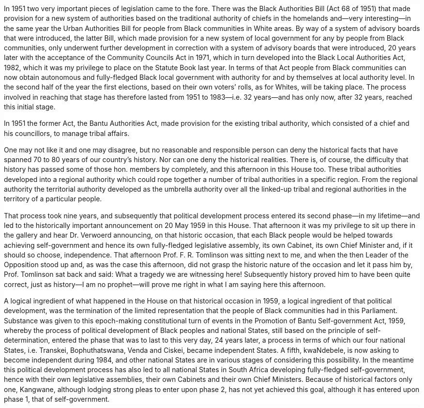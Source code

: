 <p>In 1951 two very important pieces of legislation came to the fore. There was the Black Authorities Bill (Act 68 of 1951) that made provision for a new system of authorities based on the traditional authority of chiefs in the homelands and&#x2014;very interesting&#x2014;in the same year the Urban Authorities Bill for people from Black communities in White areas. By way of a system of advisory boards that were introduced, the latter Bill, which made provision for a new system of local government for any by people from Black communities, only underwent further development in correction with a system of advisory boards that were introduced, 20 years later with the acceptance of the Community Councils Act in 1971, which in turn developed into the Black Local Authorities Act, 1982, which it was my privilege to place on the Statute Book last year. In terms of that Act people from Black communities can now obtain autonomous and fully-fledged Black local government with authority for and by themselves at local authority level. In the <span class="col_7081-7082" refersTo="page_0047"/>second half of the year the first elections, based on their own voters&#x2019; rolls, as for Whites, will be taking place. The process involved in reaching that stage has therefore lasted from 1951 to 1983&#x2014;i.e. 32 years&#x2014;and has only now, after 32 years, reached this initial stage.</p>

<p>In 1951 the former Act, the Bantu Authorities Act, made provision for the existing tribal authority, which consisted of a chief and his councillors, to manage tribal affairs.</p>

<p>One may not like it and one may disagree, but no reasonable and responsible person can deny the historical facts that have spanned 70 to 80 years of our country&#x2019;s history. Nor can one deny the historical realities. There is, of course, the difficulty that history has passed some of those hon. members by completely, and this afternoon in this House too. These tribal authorities developed into a regional authority which could rope together a number of tribal authorities in a specific region. From the regional authority the territorial authority developed as the umbrella authority over all the linked-up tribal and regional authorities in the territory of a particular people.</p>

<p>That process took nine years, and subsequently that political development process entered its second phase&#x2014;in my lifetime&#x2014;and led to the historically important announcement on 20 May 1959 in this House. That afternoon it was my privilege to sit up there in the gallery and hear Dr. Verwoerd announcing, on that historic occasion, that each Black people would be helped towards achieving self-government and hence its own fully-fledged legislative assembly, its own Cabinet, its own Chief Minister and, if it should so choose, independence. That afternoon Prof. F. R. Tomlinson was sitting next to me, and when the then Leader of the Opposition stood up and, as was the case this afternoon, did not grasp the historic nature of the occasion and let it pass him by, Prof. Tomlinson sat back and said: What a tragedy we are witnessing here! Subsequently history proved him to have been quite correct, just as history&#x2014;I am no prophet&#x2014;will prove me right in what I am saying here this afternoon.</p>

<p>A logical ingredient of what happened in the House on that historical occasion in 1959, a logical ingredient of that political development, was the termination of the limited representation that the people of Black communities had in this Parliament. Substance was given to this epoch-making constitutional turn of events in the Promotion of Bantu Self-government Act, 1959, whereby the process of political development of Black peoples and national States, still based on the principle of self-determination, entered the phase that was to last to this very day, 24 years later, a process in terms of which our four national States, i.e. Transkei, Bophuthatswana, Venda and Ciskei, became independent States. A fifth, kwaNdebele, is now asking to become independent during 1984, and other national States are in various stages of considering this possibility. In the meantime this political development process has also led to all national States in South Africa developing fully-fledged self-government, hence with their own legislative assemblies, their own Cabinets and their own Chief Ministers. Because of historical factors only one, Kangwane, although lodging strong pleas to enter upon phase 2, has not yet achieved this goal, although it has entered upon phase 1, that of self-government.</p>
